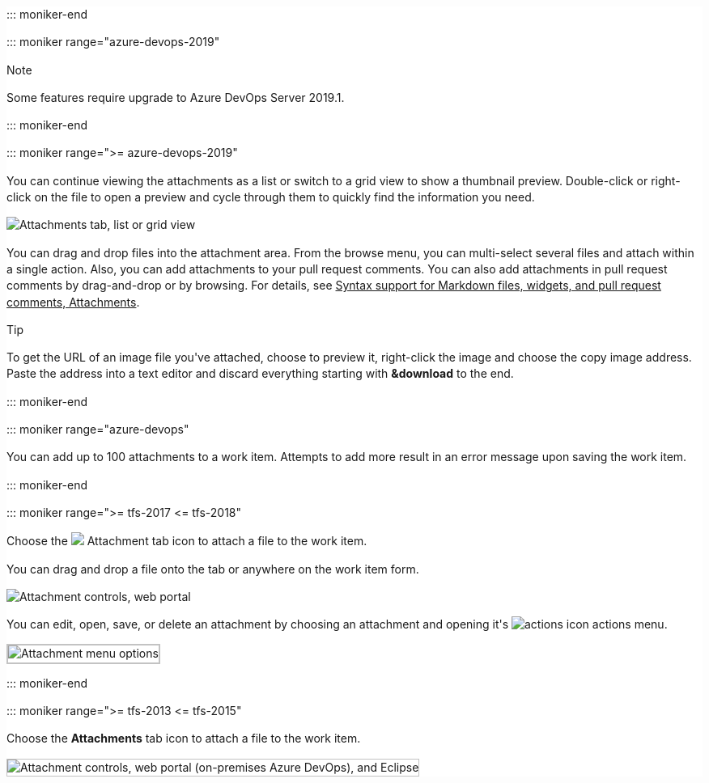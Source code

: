 ::: moniker-end

::: moniker range="azure-devops-2019"

> [!NOTE]  
> Some features require upgrade to Azure DevOps Server 2019.1.

::: moniker-end

::: moniker range=">= azure-devops-2019"

You can continue viewing the attachments as a list or switch to a grid view to show a thumbnail preview. Double-click or right-click on the file to open a preview and cycle through them to quickly find the information you need.

![Attachments tab, list or grid view](media/share-plans/142_attachments.gif)

You can drag and drop files into the attachment area. From the browse menu, you can multi-select several files and attach within a single action. Also, you can add attachments to your pull request comments. You can also add attachments in pull request comments by drag-and-drop or by browsing. For details, see [Syntax support for Markdown files, widgets, and pull request comments, Attachments](../../project/wiki/markdown-guidance.md#attach).

> [!TIP]  
> To get the URL of an image file you've attached, choose to preview it, right-click the image and choose the copy image address. Paste the address into a text editor and discard everything starting with **&download** to the end.

::: moniker-end

::: moniker range="azure-devops"

You can add up to 100 attachments to a work item. Attempts to add more result in an error message upon saving the work item.

::: moniker-end

::: moniker range=">= tfs-2017 <= tfs-2018"

Choose the ![ ](../backlogs/media/icon-attachments-tab-wi.png) Attachment tab icon to attach a file to the work item.

You can drag and drop a file onto the tab or anywhere on the work item form.

![Attachment controls, web portal](media/share-plans-attachment-tab-vsts.png)

You can edit, open, save, or delete an attachment by choosing an attachment and opening it's ![actions icon](../media/icons/actions-icon.png) actions menu.

<img src="media/share-plans-attachment-menu-options.png" alt="Attachment menu options" style="border: 2px solid #C3C3C3;" />

::: moniker-end

::: moniker range=">= tfs-2013 <= tfs-2015"

Choose the **Attachments** tab icon to attach a file to the work item.

<img src="media/share-plans-attachments-tfs-web-portal-tools.png" alt="Attachment controls, web portal (on-premises Azure DevOps), and Eclipse" style="border: 1px solid #C3C3C3;" />  
